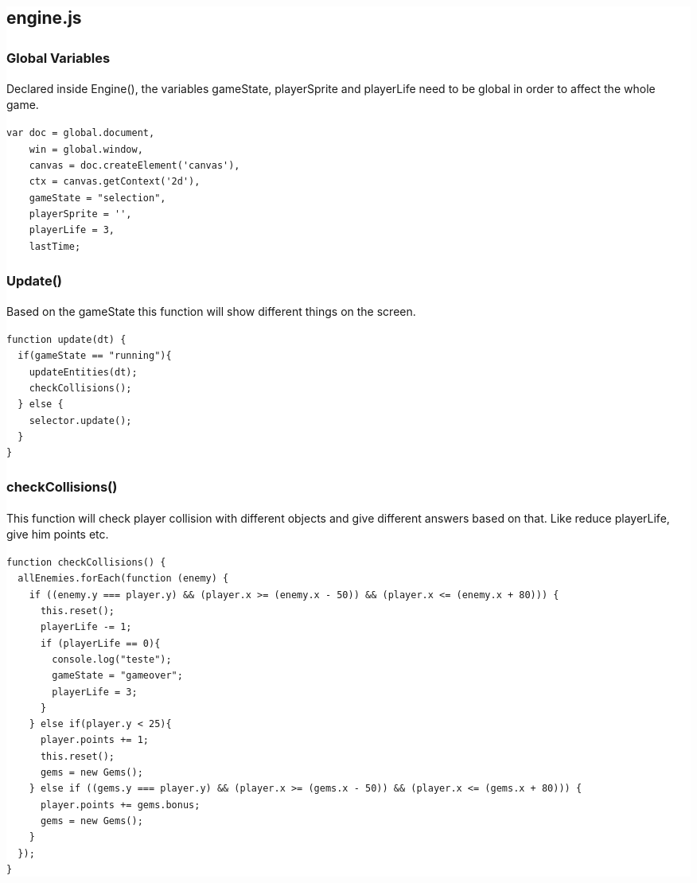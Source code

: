 ## engine.js

### Global Variables

Declared inside Engine(), the variables gameState, playerSprite and playerLife need to be global in order to affect the whole game.

```
var doc = global.document,
    win = global.window,
    canvas = doc.createElement('canvas'),
    ctx = canvas.getContext('2d'),
    gameState = "selection",
    playerSprite = '',
    playerLife = 3,
    lastTime;
```

### Update()
Based on the gameState this function will show different things on the screen.
```
function update(dt) {
  if(gameState == "running"){
    updateEntities(dt);
    checkCollisions();
  } else {
    selector.update();
  }
}
```
### checkCollisions()
This function will check player collision with different objects and give different answers based on that. Like reduce playerLife, give him points etc.
```
function checkCollisions() {
  allEnemies.forEach(function (enemy) {
    if ((enemy.y === player.y) && (player.x >= (enemy.x - 50)) && (player.x <= (enemy.x + 80))) {
      this.reset();
      playerLife -= 1;
      if (playerLife == 0){
        console.log("teste");
        gameState = "gameover";
        playerLife = 3;
      }
    } else if(player.y < 25){
      player.points += 1;
      this.reset();
      gems = new Gems();
    } else if ((gems.y === player.y) && (player.x >= (gems.x - 50)) && (player.x <= (gems.x + 80))) {
      player.points += gems.bonus;
      gems = new Gems();
    }
  });
}
```
